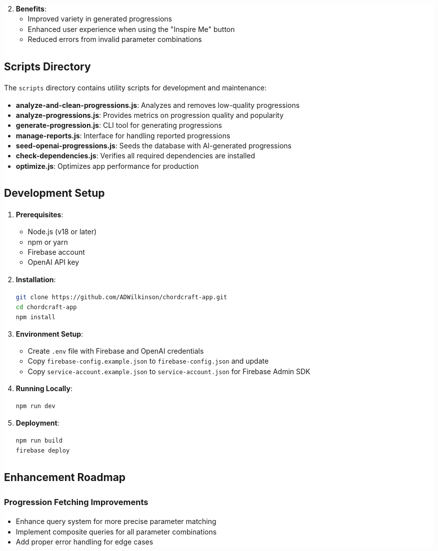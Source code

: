 2. **Benefits**:
   - Improved variety in generated progressions
   - Enhanced user experience when using the "Inspire Me" button
   - Reduced errors from invalid parameter combinations

## Scripts Directory

The `scripts` directory contains utility scripts for development and maintenance:

- **analyze-and-clean-progressions.js**: Analyzes and removes low-quality progressions
- **analyze-progressions.js**: Provides metrics on progression quality and popularity
- **generate-progression.js**: CLI tool for generating progressions
- **manage-reports.js**: Interface for handling reported progressions
- **seed-openai-progressions.js**: Seeds the database with AI-generated progressions
- **check-dependencies.js**: Verifies all required dependencies are installed
- **optimize.js**: Optimizes app performance for production

## Development Setup

1. **Prerequisites**:
   - Node.js (v18 or later)
   - npm or yarn
   - Firebase account
   - OpenAI API key

2. **Installation**:

   ```bash
   git clone https://github.com/ADWilkinson/chordcraft-app.git
   cd chordcraft-app
   npm install
   ```

3. **Environment Setup**:
   - Create `.env` file with Firebase and OpenAI credentials
   - Copy `firebase-config.example.json` to `firebase-config.json` and update
   - Copy `service-account.example.json` to `service-account.json` for Firebase Admin SDK

4. **Running Locally**:

   ```bash
   npm run dev
   ```

5. **Deployment**:

   ```bash
   npm run build
   firebase deploy
   ```

## Enhancement Roadmap

### Progression Fetching Improvements
- Enhance query system for more precise parameter matching
- Implement composite queries for all parameter combinations
- Add proper error handling for edge cases
